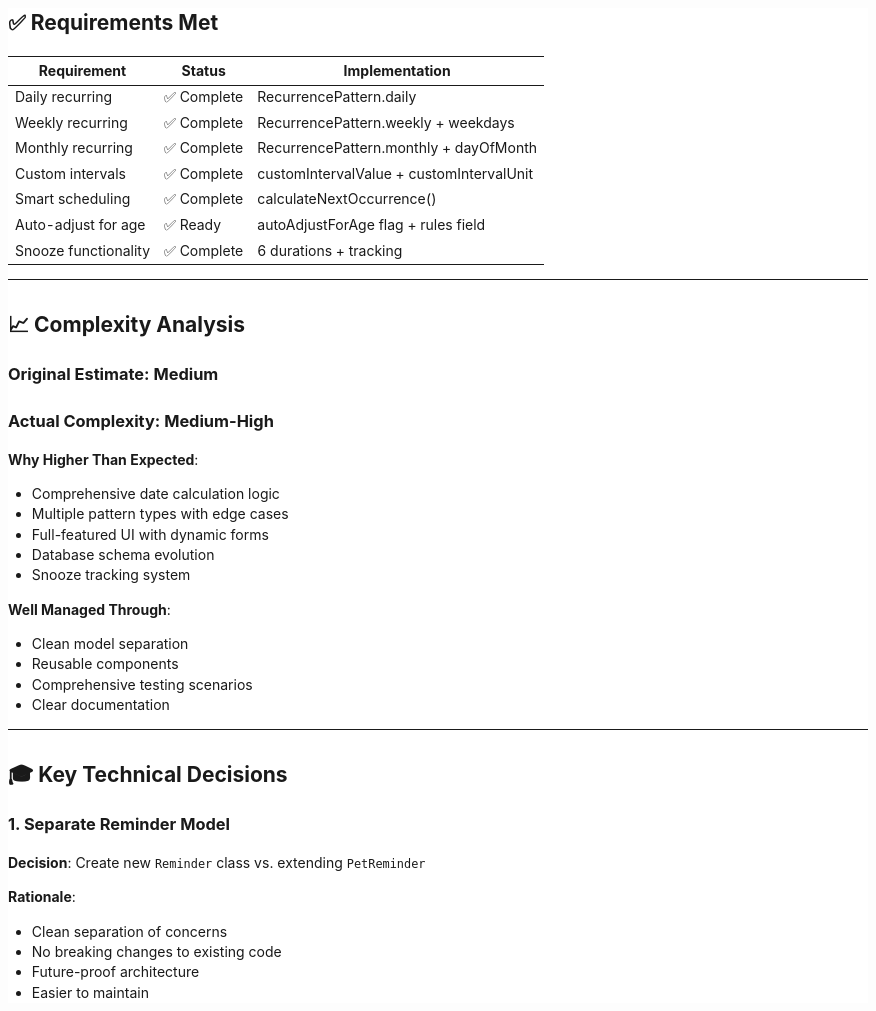 
## ✅ Requirements Met

| Requirement | Status | Implementation |
|------------|--------|----------------|
| Daily recurring | ✅ Complete | RecurrencePattern.daily |
| Weekly recurring | ✅ Complete | RecurrencePattern.weekly + weekdays |
| Monthly recurring | ✅ Complete | RecurrencePattern.monthly + dayOfMonth |
| Custom intervals | ✅ Complete | customIntervalValue + customIntervalUnit |
| Smart scheduling | ✅ Complete | calculateNextOccurrence() |
| Auto-adjust for age | ✅ Ready | autoAdjustForAge flag + rules field |
| Snooze functionality | ✅ Complete | 6 durations + tracking |

---

## 📈 Complexity Analysis

### **Original Estimate**: Medium
### **Actual Complexity**: Medium-High

**Why Higher Than Expected**:
- Comprehensive date calculation logic
- Multiple pattern types with edge cases
- Full-featured UI with dynamic forms
- Database schema evolution
- Snooze tracking system

**Well Managed Through**:
- Clean model separation
- Reusable components
- Comprehensive testing scenarios
- Clear documentation

---

## 🎓 Key Technical Decisions

### 1. **Separate Reminder Model**
**Decision**: Create new `Reminder` class vs. extending `PetReminder`

**Rationale**:
- Clean separation of concerns
- No breaking changes to existing code
- Future-proof architecture
- Easier to maintain
